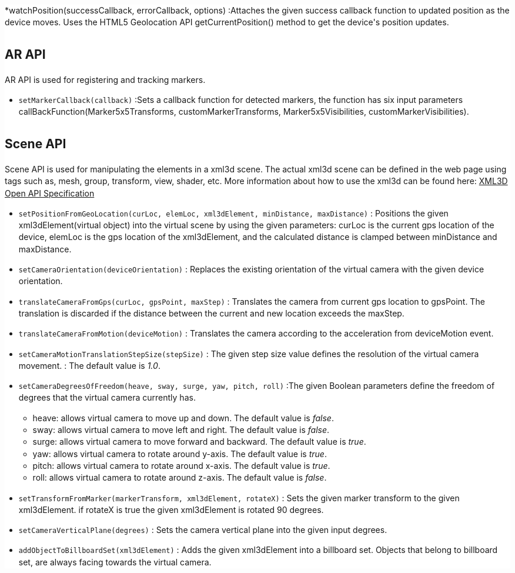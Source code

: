 *watchPosition(successCallback, errorCallback, options)
:Attaches the given success callback function to updated position as the device moves. Uses the HTML5 Geolocation API getCurrentPosition() method to get the device's position updates.

## AR API
AR API is used for registering and tracking markers.

* ``setMarkerCallback(callback)``
:Sets a callback function for detected markers, the function has six input parameters callBackFunction(Marker5x5Transforms, customMarkerTransforms, Marker5x5Visibilities, customMarkerVisibilities).

## Scene API
Scene API is used for manipulating the elements in a xml3d scene. The actual xml3d scene can be defined in the web page using tags such as, mesh, group, transform, view, shader, etc. More information about how to use the xml3d can be found here: [XML3D Open API Specification](http://wiki.fiware.org/FIWARE.OpenSpecification.WebUI.3D-UI)

* ``setPositionFromGeoLocation(curLoc, elemLoc, xml3dElement, minDistance, maxDistance)``
: Positions the given xml3dElement(virtual object) into the virtual scene by using the given parameters: curLoc is the current gps location of the device, elemLoc is the gps location of the xml3dElement, and the calculated distance is clamped between minDistance and maxDistance.

* ``setCameraOrientation(deviceOrientation)``
: Replaces the existing orientation of the virtual camera with the given device orientation.

* ``translateCameraFromGps(curLoc, gpsPoint, maxStep)``
: Translates the camera from current gps location to gpsPoint. The translation is discarded if the distance between the current and new location exceeds the maxStep.

* ``translateCameraFromMotion(deviceMotion)``
: Translates the camera according to the acceleration from deviceMotion event.

* ``setCameraMotionTranslationStepSize(stepSize)``
: The given step size value defines the resolution of the virtual camera movement. 
: The default value is _1.0_.

* ``setCameraDegreesOfFreedom(heave, sway, surge, yaw, pitch, roll)`` :The given Boolean parameters define the freedom of degrees that the virtual camera currently has. 
  * heave: allows virtual camera to move up and down. The default value is _false_.
  * sway: allows virtual camera to move left and right. The default value is _false_.
  * surge: allows virtual camera to move forward and backward. The default value is _true_.
  * yaw: allows virtual camera to rotate around y-axis. The default value is _true_.
  * pitch: allows virtual camera to rotate around x-axis. The default value is _true_.
  * roll: allows virtual camera to rotate around z-axis. The default value is _false_.

* ``setTransformFromMarker(markerTransform, xml3dElement, rotateX)``
: Sets the given marker transform to the given xml3dElement. if rotateX is true the given xml3dElement is rotated 90 degrees.

* ``setCameraVerticalPlane(degrees)``
: Sets the camera vertical plane into the given input degrees.   

* ``addObjectToBillboardSet(xml3dElement)``
: Adds the given xml3dElement into a billboard set. Objects that belong to billboard set, are always facing towards the virtual camera. 
